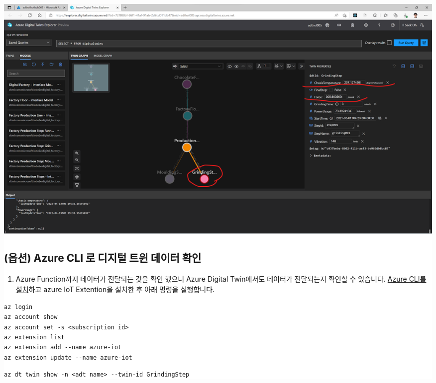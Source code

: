 ![Digital Twin 속성 업데이트](./images/adt-update-props.png)

## (**옵션**) Azure CLI 로 디지털 트윈 데이터 확인

1. Azure Function까지 데이터가 전달되는 것을 확인 했으니 Azure Digital Twin에서도 데이터가 전달되는지 확인할 수 있습니다. [Azure CLI를 설치](https://docs.microsoft.com/en-us/cli/azure/install-azure-cli)하고 azure IoT Extention을 설치한 후 아래 명령을 실행합니다.  

```azurecli
az login
az account show
az account set -s <subscription id>
az extension list
az extension add --name azure-iot
az extension update --name azure-iot
```

```azurecli
az dt twin show -n <adt name> --twin-id GrindingStep
```
